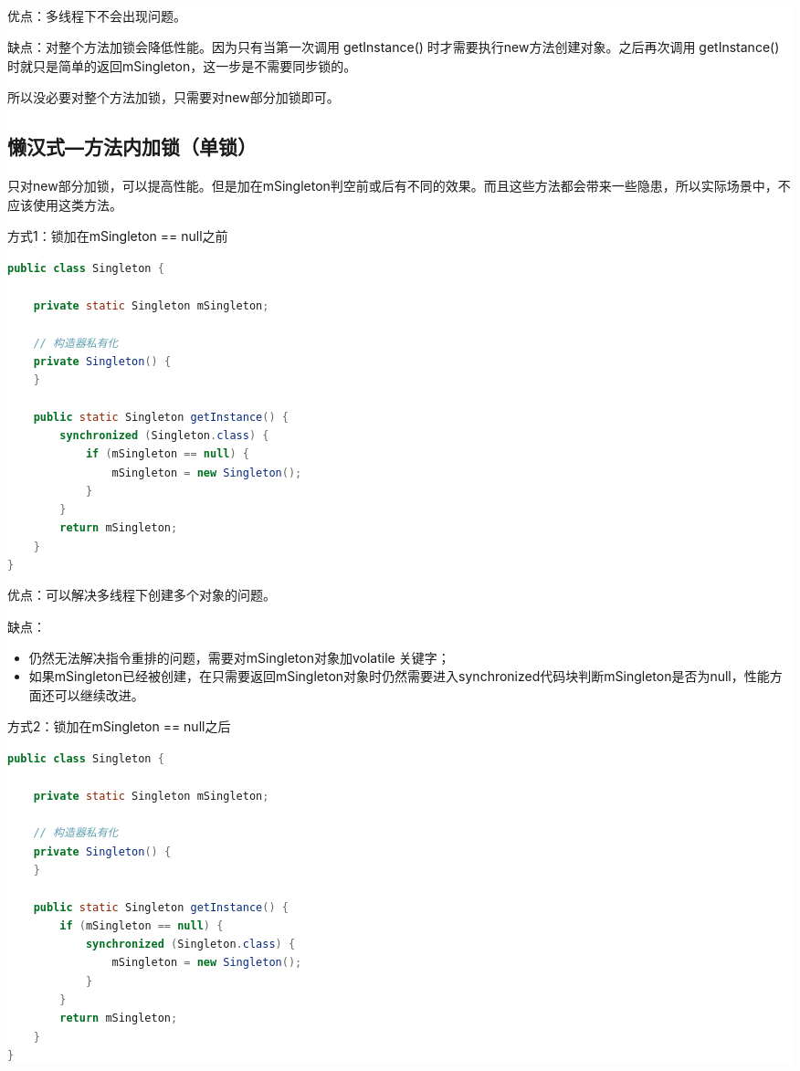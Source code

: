 优点：多线程下不会出现问题。

缺点：对整个方法加锁会降低性能。因为只有当第一次调用 getInstance() 时才需要执行new方法创建对象。之后再次调用 getInstance() 时就只是简单的返回mSingleton，这一步是不需要同步锁的。

所以没必要对整个方法加锁，只需要对new部分加锁即可。

## 懒汉式—方法内加锁（单锁）

只对new部分加锁，可以提高性能。但是加在mSingleton判空前或后有不同的效果。而且这些方法都会带来一些隐患，所以实际场景中，不应该使用这类方法。

方式1：锁加在mSingleton == null之前

```java
public class Singleton {

    private static Singleton mSingleton;

    // 构造器私有化
    private Singleton() {
    }

    public static Singleton getInstance() {
        synchronized (Singleton.class) {
            if (mSingleton == null) {
                mSingleton = new Singleton();
            }
        }
        return mSingleton;
    }
}
```

优点：可以解决多线程下创建多个对象的问题。

缺点：

- 仍然无法解决指令重排的问题，需要对mSingleton对象加volatile 关键字；
- 如果mSingleton已经被创建，在只需要返回mSingleton对象时仍然需要进入synchronized代码块判断mSingleton是否为null，性能方面还可以继续改进。

方式2：锁加在mSingleton == null之后

```java
public class Singleton {

    private static Singleton mSingleton;

    // 构造器私有化
    private Singleton() {
    }

    public static Singleton getInstance() {
        if (mSingleton == null) {
            synchronized (Singleton.class) {
                mSingleton = new Singleton();
            }
        }
        return mSingleton;
    }
}
```
